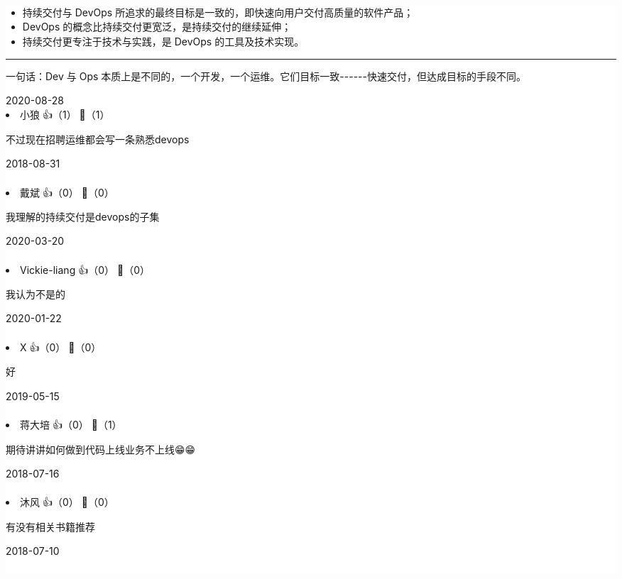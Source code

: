 * 持续交付与 DevOps 所追求的最终目标是一致的，即快速向用户交付高质量的软件产品；
* DevOps 的概念比持续交付更宽泛，是持续交付的继续延伸；
* 持续交付更专注于技术与实践，是 DevOps 的工具及技术实现。
----------------------------
一句话：Dev 与 Ops 本质上是不同的，一个开发，一个运维。它们目标一致------快速交付，但达成目标的手段不同。</p>2020-08-28</li><br/><li><span>小狼</span> 👍（1） 💬（1）<p>不过现在招聘运维都会写一条熟悉devops</p>2018-08-31</li><br/><li><span>戴斌</span> 👍（0） 💬（0）<p>我理解的持续交付是devops的子集</p>2020-03-20</li><br/><li><span>Vickie-liang</span> 👍（0） 💬（0）<p>我认为不是的</p>2020-01-22</li><br/><li><span>X</span> 👍（0） 💬（0）<p>好</p>2019-05-15</li><br/><li><span>蒋大培</span> 👍（0） 💬（1）<p>期待讲讲如何做到代码上线业务不上线😁😁</p>2018-07-16</li><br/><li><span>沐风</span> 👍（0） 💬（0）<p>有没有相关书籍推荐</p>2018-07-10</li><br/>
</ul>